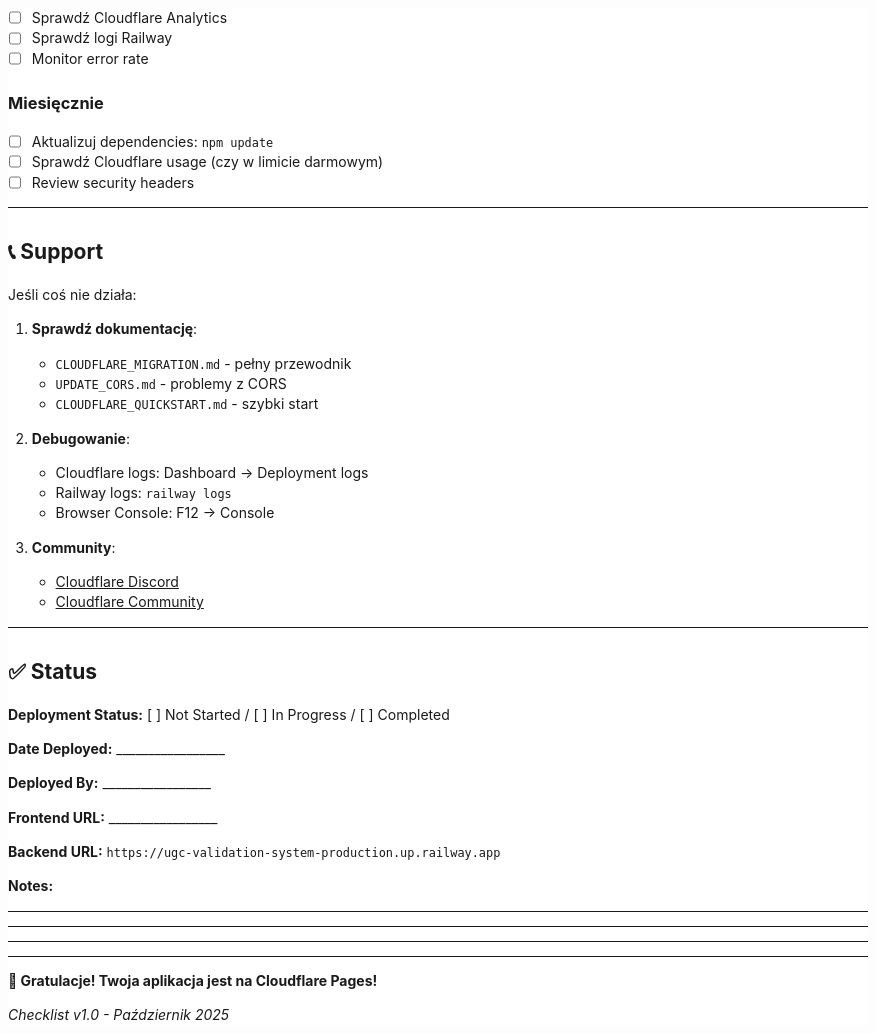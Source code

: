 - [ ] Sprawdź Cloudflare Analytics
- [ ] Sprawdź logi Railway
- [ ] Monitor error rate

### Miesięcznie

- [ ] Aktualizuj dependencies: `npm update`
- [ ] Sprawdź Cloudflare usage (czy w limicie darmowym)
- [ ] Review security headers

---

## 📞 Support

Jeśli coś nie działa:

1. **Sprawdź dokumentację**:
   - `CLOUDFLARE_MIGRATION.md` - pełny przewodnik
   - `UPDATE_CORS.md` - problemy z CORS
   - `CLOUDFLARE_QUICKSTART.md` - szybki start

2. **Debugowanie**:
   - Cloudflare logs: Dashboard → Deployment logs
   - Railway logs: `railway logs`
   - Browser Console: F12 → Console

3. **Community**:
   - [Cloudflare Discord](https://discord.gg/cloudflaredev)
   - [Cloudflare Community](https://community.cloudflare.com/)

---

## ✅ Status

**Deployment Status:** [ ] Not Started / [ ] In Progress / [ ] Completed

**Date Deployed:** _________________

**Deployed By:** _________________

**Frontend URL:** _________________

**Backend URL:** `https://ugc-validation-system-production.up.railway.app`

**Notes:**
_____________________________________________________________
_____________________________________________________________
_____________________________________________________________

---

**🎉 Gratulacje! Twoja aplikacja jest na Cloudflare Pages!**

*Checklist v1.0 - Październik 2025*



